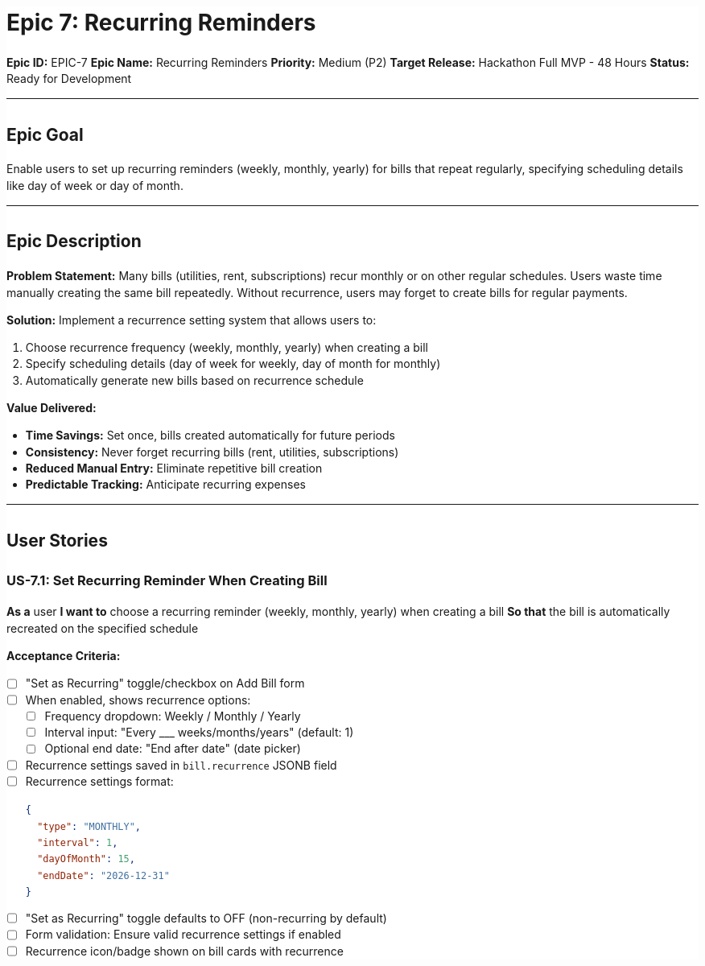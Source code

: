 # Epic 7: Recurring Reminders

**Epic ID:** EPIC-7
**Epic Name:** Recurring Reminders
**Priority:** Medium (P2)
**Target Release:** Hackathon Full MVP - 48 Hours
**Status:** Ready for Development

---

## Epic Goal

Enable users to set up recurring reminders (weekly, monthly, yearly) for bills that repeat regularly, specifying scheduling details like day of week or day of month.

---

## Epic Description

**Problem Statement:**
Many bills (utilities, rent, subscriptions) recur monthly or on other regular schedules. Users waste time manually creating the same bill repeatedly. Without recurrence, users may forget to create bills for regular payments.

**Solution:**
Implement a recurrence setting system that allows users to:
1. Choose recurrence frequency (weekly, monthly, yearly) when creating a bill
2. Specify scheduling details (day of week for weekly, day of month for monthly)
3. Automatically generate new bills based on recurrence schedule

**Value Delivered:**
- **Time Savings:** Set once, bills created automatically for future periods
- **Consistency:** Never forget recurring bills (rent, utilities, subscriptions)
- **Reduced Manual Entry:** Eliminate repetitive bill creation
- **Predictable Tracking:** Anticipate recurring expenses

---

## User Stories

### US-7.1: Set Recurring Reminder When Creating Bill
**As a** user
**I want to** choose a recurring reminder (weekly, monthly, yearly) when creating a bill
**So that** the bill is automatically recreated on the specified schedule

**Acceptance Criteria:**
- [ ] "Set as Recurring" toggle/checkbox on Add Bill form
- [ ] When enabled, shows recurrence options:
  - [ ] Frequency dropdown: Weekly / Monthly / Yearly
  - [ ] Interval input: "Every ___ weeks/months/years" (default: 1)
  - [ ] Optional end date: "End after date" (date picker)
- [ ] Recurrence settings saved in `bill.recurrence` JSONB field
- [ ] Recurrence settings format:
  ```json
  {
    "type": "MONTHLY",
    "interval": 1,
    "dayOfMonth": 15,
    "endDate": "2026-12-31"
  }
  ```
- [ ] "Set as Recurring" toggle defaults to OFF (non-recurring by default)
- [ ] Form validation: Ensure valid recurrence settings if enabled
- [ ] Recurrence icon/badge shown on bill cards with recurrence